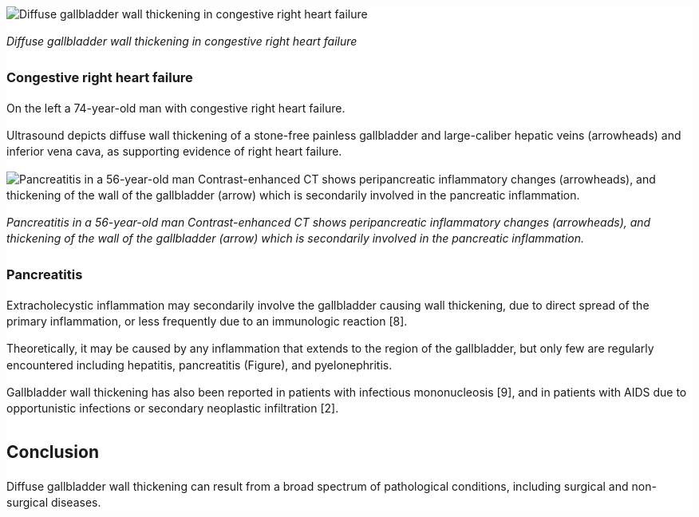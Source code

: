 






![Diffuse gallbladder wall thickening in congestive right heart failure](/assets/gallbladder-wall-thickening/a5097977139c9e_Fig-14A.jpg)

*Diffuse gallbladder wall thickening in congestive right heart failure*



### Congestive right heart failure


On the left a 74-year-old man with congestive right heart failure.  

Ultrasound depicts diffuse wall thickening of a stone-free painless gallbladder and large-caliber hepatic veins (arrowheads) and inferior vena cava, as supporting evidence of right heart failure.  









![Pancreatitis in a 56-year-old man Contrast-enhanced CT shows peripancreatic inflammatory changes (arrowheads), and thickening of the wall of the gallbladder (arrow) which is secondarily involved in the pancreatic inflammation.](/assets/gallbladder-wall-thickening/a509797713a1fa_Fig-15.jpg)

*Pancreatitis in a 56-year-old man Contrast-enhanced CT shows peripancreatic inflammatory changes (arrowheads), and thickening of the wall of the gallbladder (arrow) which is secondarily involved in the pancreatic inflammation.*



### Pancreatitis


Extracholecystic inflammation may secondarily involve the gallbladder causing wall thickening, due to direct spread of the primary inflammation, or less frequently due to an immunologic reaction [8].


Theoretically, it may be caused by any inflammation that extends to the region of the gallbladder, but only few are regularly encountered including hepatitis, pancreatitis (Figure), and pyelonephritis.


Gallbladder wall thickening has also been reported in patients with infectious mononucleosis [9], and in patients with AIDS due to opportunistic infections or secondary neoplastic infiltration [2].







Conclusion
----------







Diffuse gallbladder wall thickening can result from a broad spectrum of pathological conditions, including surgical and non-surgical diseases.   

